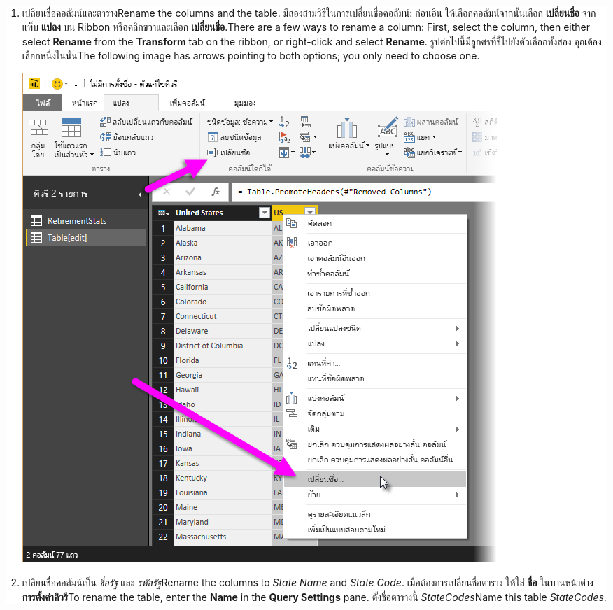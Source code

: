 1. <span data-ttu-id="dcbf3-261">เปลี่ยนชื่อคอลัมน์และตาราง</span><span class="sxs-lookup"><span data-stu-id="dcbf3-261">Rename the columns and the table.</span></span> <span data-ttu-id="dcbf3-262">มีสองสามวิธีในการเปลี่ยนชื่อคอลัมน์: ก่อนอื่น ให้เลือกคอลัมน์จากนั้นเลือก **เปลี่ยนชื่อ** จากแท็บ **แปลง** บน Ribbon หรือคลิกขวาและเลือก **เปลี่ยนชื่อ**.</span><span class="sxs-lookup"><span data-stu-id="dcbf3-262">There are a few ways to rename a column: First, select the column, then either select **Rename** from the **Transform** tab on the ribbon, or right-click and select **Rename**.</span></span> <span data-ttu-id="dcbf3-263">รูปต่อไปนี้มีลูกศรที่ชี้ไปยังตัวเลือกทั้งสอง คุณต้องเลือกหนึ่งในนั้น</span><span class="sxs-lookup"><span data-stu-id="dcbf3-263">The following image has arrows pointing to both options; you only need to choose one.</span></span>

   ![เปลี่ยนชื่อคอลัมน์ในตัวแก้ไขคิวรี](media/desktop-shape-and-combine-data/shapecombine_rename.png)

1. <span data-ttu-id="dcbf3-265">เปลี่ยนชื่อคอลัมน์เป็น *ชื่อรัฐ* และ *รหัสรัฐ*</span><span class="sxs-lookup"><span data-stu-id="dcbf3-265">Rename the columns to *State Name* and *State Code*.</span></span> <span data-ttu-id="dcbf3-266">เมื่อต้องการเปลี่ยนชื่อตาราง ให้ใส่ **ชื่อ** ในบานหน้าต่าง **การตั้งค่าคิวรี**</span><span class="sxs-lookup"><span data-stu-id="dcbf3-266">To rename the table, enter the **Name** in the **Query Settings** pane.</span></span> <span data-ttu-id="dcbf3-267">ตั้งชื่อตารางนี้ *StateCodes*</span><span class="sxs-lookup"><span data-stu-id="dcbf3-267">Name this table *StateCodes*.</span></span>
